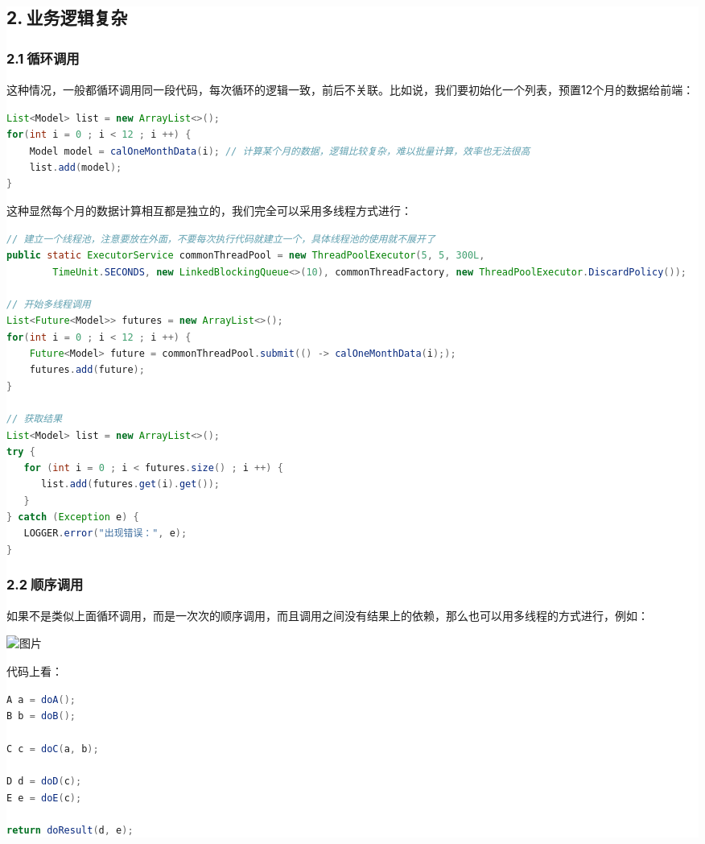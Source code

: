 ## 2. 业务逻辑复杂

### 2.1 循环调用

这种情况，一般都循环调用同一段代码，每次循环的逻辑一致，前后不关联。比如说，我们要初始化一个列表，预置12个月的数据给前端：

```java
List<Model> list = new ArrayList<>();
for(int i = 0 ; i < 12 ; i ++) {
    Model model = calOneMonthData(i); // 计算某个月的数据，逻辑比较复杂，难以批量计算，效率也无法很高
    list.add(model);
}
```

这种显然每个月的数据计算相互都是独立的，我们完全可以采用多线程方式进行：

```java
// 建立一个线程池，注意要放在外面，不要每次执行代码就建立一个，具体线程池的使用就不展开了
public static ExecutorService commonThreadPool = new ThreadPoolExecutor(5, 5, 300L,
        TimeUnit.SECONDS, new LinkedBlockingQueue<>(10), commonThreadFactory, new ThreadPoolExecutor.DiscardPolicy());

// 开始多线程调用
List<Future<Model>> futures = new ArrayList<>();
for(int i = 0 ; i < 12 ; i ++) {
    Future<Model> future = commonThreadPool.submit(() -> calOneMonthData(i););
    futures.add(future);
}

// 获取结果
List<Model> list = new ArrayList<>();
try {
   for (int i = 0 ; i < futures.size() ; i ++) {
      list.add(futures.get(i).get());
   }
} catch (Exception e) {
   LOGGER.error("出现错误：", e);
}
```

### 2.2 顺序调用

如果不是类似上面循环调用，而是一次次的顺序调用，而且调用之间没有结果上的依赖，那么也可以用多线程的方式进行，例如：

![图片](https://mmbiz.qpic.cn/mmbiz/YrLz7nDONjFUhGlIwUrUuicVZN5tT3fLsRjM3e4RQ1OS90QM72xoibJa1uUIQnJGbvsorRvPLbvGEhgLYDuRh2tw/640?wx_fmt=jpeg&wxfrom=5&wx_lazy=1&wx_co=1)

代码上看：

```java
A a = doA();
B b = doB();

C c = doC(a, b);

D d = doD(c);
E e = doE(c);

return doResult(d, e);
```
